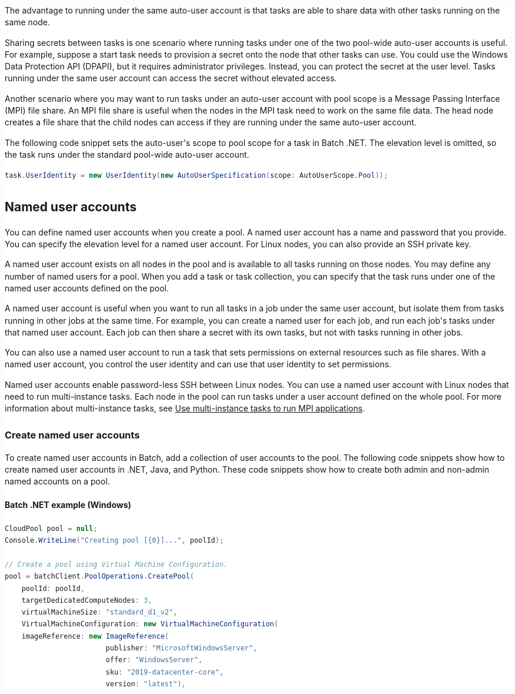 The advantage to running under the same auto-user account is that tasks are able to share data with other tasks running on the same node.

Sharing secrets between tasks is one scenario where running tasks under one of the two pool-wide auto-user accounts is useful. For example, suppose a start task needs to provision a secret onto the node that other tasks can use. You could use the Windows Data Protection API (DPAPI), but it requires administrator privileges. Instead, you can protect the secret at the user level. Tasks running under the same user account can access the secret without elevated access.

Another scenario where you may want to run tasks under an auto-user account with pool scope is a Message Passing Interface (MPI) file share. An MPI file share is useful when the nodes in the MPI task need to work on the same file data. The head node creates a file share that the child nodes can access if they are running under the same auto-user account.

The following code snippet sets the auto-user's scope to pool scope for a task in Batch .NET. The elevation level is omitted, so the task runs under the standard pool-wide auto-user account.

```csharp
task.UserIdentity = new UserIdentity(new AutoUserSpecification(scope: AutoUserScope.Pool));
```

## Named user accounts

You can define named user accounts when you create a pool. A named user account has a name and password that you provide. You can specify the elevation level for a named user account. For Linux nodes, you can also provide an SSH private key.

A named user account exists on all nodes in the pool and is available to all tasks running on those nodes. You may define any number of named users for a pool. When you add a task or task collection, you can specify that the task runs under one of the named user accounts defined on the pool.

A named user account is useful when you want to run all tasks in a job under the same user account, but isolate them from tasks running in other jobs at the same time. For example, you can create a named user for each job, and run each job's tasks under that named user account. Each job can then share a secret with its own tasks, but not with tasks running in other jobs.

You can also use a named user account to run a task that sets permissions on external resources such as file shares. With a named user account, you control the user identity and can use that user identity to set permissions.

Named user accounts enable password-less SSH between Linux nodes. You can use a named user account with Linux nodes that need to run multi-instance tasks. Each node in the pool can run tasks under a user account defined on the whole pool. For more information about multi-instance tasks, see [Use multi\-instance tasks to run MPI applications](batch-mpi.md).

### Create named user accounts

To create named user accounts in Batch, add a collection of user accounts to the pool. The following code snippets show how to create named user accounts in .NET, Java, and Python. These code snippets show how to create both admin and non-admin named accounts on a pool.

#### Batch .NET example (Windows)

```csharp
CloudPool pool = null;
Console.WriteLine("Creating pool [{0}]...", poolId);

// Create a pool using Virtual Machine Configuration.
pool = batchClient.PoolOperations.CreatePool(
    poolId: poolId,
    targetDedicatedComputeNodes: 3,
    virtualMachineSize: "standard_d1_v2",
    VirtualMachineConfiguration: new VirtualMachineConfiguration(
    imageReference: new ImageReference(
                        publisher: "MicrosoftWindowsServer",
                        offer: "WindowsServer",
                        sku: "2019-datacenter-core",
                        version: "latest"),
```